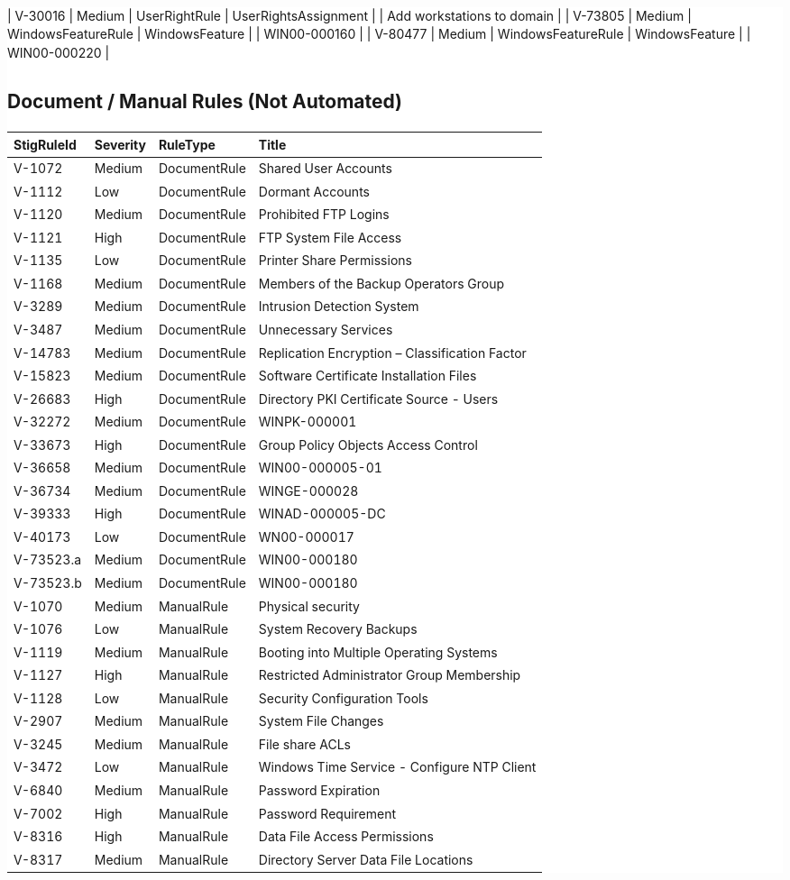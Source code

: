 | V-30016 | Medium | UserRightRule | UserRightsAssignment |  | Add workstations to domain |
| V-73805 | Medium | WindowsFeatureRule | WindowsFeature |  | WIN00-000160 |
| V-80477 | Medium | WindowsFeatureRule | WindowsFeature |  | WIN00-000220 |

## Document / Manual Rules (Not Automated)

| StigRuleId | Severity | RuleType | Title |
| :---- | :---- | :---- | :---- |
| V-1072 | Medium | DocumentRule | Shared User Accounts |
| V-1112 | Low | DocumentRule | Dormant Accounts |
| V-1120 | Medium | DocumentRule | Prohibited FTP Logins |
| V-1121 | High | DocumentRule | FTP System File Access |
| V-1135 | Low | DocumentRule | Printer Share Permissions |
| V-1168 | Medium | DocumentRule | Members of the Backup Operators Group |
| V-3289 | Medium | DocumentRule | Intrusion Detection System |
| V-3487 | Medium | DocumentRule | Unnecessary Services |
| V-14783 | Medium | DocumentRule | Replication Encryption – Classification Factor |
| V-15823 | Medium | DocumentRule | Software Certificate Installation Files |
| V-26683 | High | DocumentRule | Directory PKI Certificate Source - Users |
| V-32272 | Medium | DocumentRule | WINPK-000001 |
| V-33673 | High | DocumentRule | Group Policy Objects Access Control |
| V-36658 | Medium | DocumentRule | WIN00-000005-01 |
| V-36734 | Medium | DocumentRule | WINGE-000028 |
| V-39333 | High | DocumentRule | WINAD-000005-DC |
| V-40173 | Low | DocumentRule | WN00-000017 |
| V-73523.a | Medium | DocumentRule | WIN00-000180 |
| V-73523.b | Medium | DocumentRule | WIN00-000180 |
| V-1070 | Medium | ManualRule | Physical security |
| V-1076 | Low | ManualRule | System Recovery Backups |
| V-1119 | Medium | ManualRule | Booting into Multiple Operating Systems |
| V-1127 | High | ManualRule | Restricted Administrator Group Membership |
| V-1128 | Low | ManualRule | Security Configuration Tools |
| V-2907 | Medium | ManualRule | System File Changes |
| V-3245 | Medium | ManualRule | File share ACLs |
| V-3472 | Low | ManualRule | Windows Time Service - Configure NTP Client |
| V-6840 | Medium | ManualRule | Password Expiration |
| V-7002 | High | ManualRule | Password Requirement |
| V-8316 | High | ManualRule | Data File Access Permissions |
| V-8317 | Medium | ManualRule | Directory Server Data File Locations |